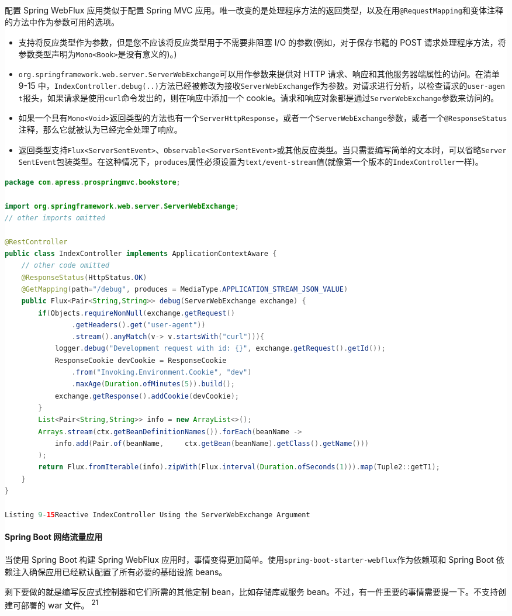 配置 Spring WebFlux 应用类似于配置 Spring MVC 应用。唯一改变的是处理程序方法的返回类型，以及在用`@RequestMapping`和变体注释的方法中作为参数可用的选项。

*   支持将反应类型作为参数，但是您不应该将反应类型用于不需要非阻塞 I/O 的参数(例如，对于保存书籍的 POST 请求处理程序方法，将参数类型声明为`Mono<Book>`是没有意义的)。)

*   `org.springframework.web.server.ServerWebExchange`可以用作参数来提供对 HTTP 请求、响应和其他服务器端属性的访问。在清单 9-15 中，`IndexController.debug(..)`方法已经被修改为接收`ServerWebExchange`作为参数。对请求进行分析，以检查请求的`user-agent`报头，如果请求是使用`curl`命令发出的，则在响应中添加一个 cookie。请求和响应对象都是通过`ServerWebExchange`参数来访问的。

*   如果一个具有`Mono<Void>`返回类型的方法也有一个`ServerHttpResponse`，或者一个`ServerWebExchange`参数，或者一个`@ResponseStatus`注释，那么它就被认为已经完全处理了响应。

*   返回类型支持`Flux<ServerSentEvent>`、`Observable<ServerSentEvent>`或其他反应类型。当只需要编写简单的文本时，可以省略`ServerSentEvent`包装类型。在这种情况下，`produces`属性必须设置为`text/event-stream`值(就像第一个版本的`IndexController`一样)。

```java
package com.apress.prospringmvc.bookstore;

import org.springframework.web.server.ServerWebExchange;
// other imports omitted

@RestController
public class IndexController implements ApplicationContextAware {
    // other code omitted
    @ResponseStatus(HttpStatus.OK)
    @GetMapping(path="/debug", produces = MediaType.APPLICATION_STREAM_JSON_VALUE)
    public Flux<Pair<String,String>> debug(ServerWebExchange exchange) {
        if(Objects.requireNonNull(exchange.getRequest()
                .getHeaders().get("user-agent"))
                .stream().anyMatch(v-> v.startsWith("curl"))){
            logger.debug("Development request with id: {}", exchange.getRequest().getId());
            ResponseCookie devCookie = ResponseCookie
                .from("Invoking.Environment.Cookie", "dev")
                .maxAge(Duration.ofMinutes(5)).build();
            exchange.getResponse().addCookie(devCookie);
        }
        List<Pair<String,String>> info = new ArrayList<>();
        Arrays.stream(ctx.getBeanDefinitionNames()).forEach(beanName ->
            info.add(Pair.of(beanName,     ctx.getBean(beanName).getClass().getName()))
        );
        return Flux.fromIterable(info).zipWith(Flux.interval(Duration.ofSeconds(1))).map(Tuple2::getT1);
    }
}

Listing 9-15Reactive IndexController Using the ServerWebExchange Argument

```

#### Spring Boot 网络流量应用

当使用 Spring Boot 构建 Spring WebFlux 应用时，事情变得更加简单。使用`spring-boot-starter-webflux`作为依赖项和 Spring Boot 依赖注入确保应用已经默认配置了所有必要的基础设施 beans。

剩下要做的就是编写反应式控制器和它们所需的其他定制 bean，比如存储库或服务 bean。不过，有一件重要的事情需要提一下。不支持创建可部署的 war 文件。 <sup>21</sup>
